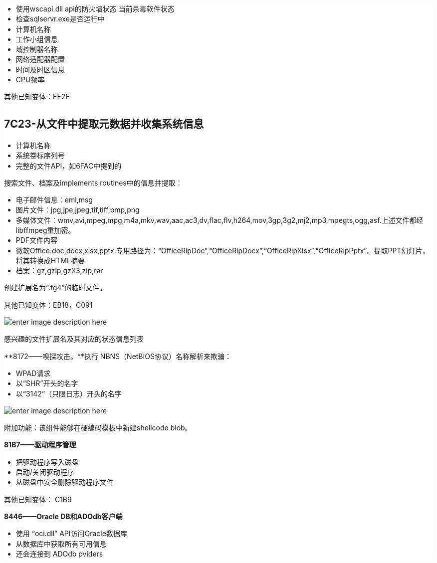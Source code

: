 *   使用wscapi.dll api的防火墙状态 当前杀毒软件状态
*   检查sqlservr.exe是否运行中
*   计算机名称
*   工作小组信息
*   域控制器名称
*   网络适配器配置
*   时间及时区信息
*   CPU频率

其他已知变体：EF2E

7C23-从文件中提取元数据并收集系统信息
---------------------

*   计算机名称
*   系统卷标序列号
*   完整的文件API，如6FAC中提到的

搜索文件、档案及implements routines中的信息并提取：

*   电子邮件信息：eml,msg
*   图片文件：jpg,jpe,jpeg,tif,tiff,bmp,png
*   多媒体文件：wmv,avi,mpeg,mpg,m4a,mkv,wav,aac,ac3,dv,flac,flv,h264,mov,3gp,3g2,mj2,mp3,mpegts,ogg,asf.上述文件都经libffmpeg重加密。
*   PDF文件内容
*   微软Office:doc,docx,xlsx,pptx.专用路径为：“OfficeRipDoc”,“OfficeRipDocx”,“OfficeRipXlsx”,“OfficeRipPptx”。提取PPT幻灯片，将其转换成HTML摘要
*   档案：gz,gzip,gzX3,zip,rar

创建扩展名为“.fg4”的临时文件。

其他已知变体：EB18，C091

![enter image description here](http://drops.javaweb.org/uploads/images/6dbf7f264311c2b08c720a471385d1b98efa2f67.jpg)

感兴趣的文件扩展名及其对应的状态信息列表

**8172——嗅探攻击。**执行 NBNS（NetBIOS协议）名称解析来欺骗：

*   WPAD请求
*   以“SHR”开头的名字
*   以“3142”（只限日志）开头的名字

![enter image description here](http://drops.javaweb.org/uploads/images/53f6028563513e45919e8866e41633ff5fbf3653.jpg)

附加功能：该组件能够在硬编码模板中新建shellcode blob。

**81B7——驱动程序管理**

*   把驱动程序写入磁盘
*   启动/关闭驱动程序
*   从磁盘中安全删除驱动程序文件

其他已知变体： C1B9

**8446——Oracle DB和ADOdb客户端**

*   使用 “oci.dll” API访问Oracle数据库
*   从数据库中获取所有可用信息
*   还会连接到 ADOdb pviders
